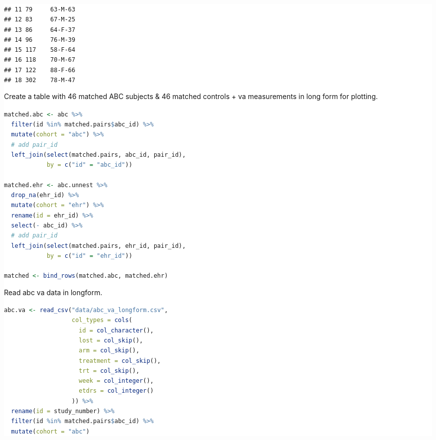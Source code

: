     ## 11 79     63-M-63         
    ## 12 83     67-M-25         
    ## 13 86     64-F-37         
    ## 14 96     76-M-39         
    ## 15 117    58-F-64         
    ## 16 118    70-M-67         
    ## 17 122    88-F-66         
    ## 18 302    78-M-47

Create a table with 46 matched ABC subjects & 46 matched controls + va
measurements in long form for plotting.

``` r
matched.abc <- abc %>% 
  filter(id %in% matched.pairs$abc_id) %>% 
  mutate(cohort = "abc") %>% 
  # add pair_id
  left_join(select(matched.pairs, abc_id, pair_id),
            by = c("id" = "abc_id"))

matched.ehr <- abc.unnest %>% 
  drop_na(ehr_id) %>% 
  mutate(cohort = "ehr") %>% 
  rename(id = ehr_id) %>% 
  select(- abc_id) %>% 
  # add pair_id
  left_join(select(matched.pairs, ehr_id, pair_id),
            by = c("id" = "ehr_id"))

matched <- bind_rows(matched.abc, matched.ehr)
```

Read abc va data in longform.

``` r
abc.va <- read_csv("data/abc_va_longform.csv",
                   col_types = cols(
                     id = col_character(),
                     lost = col_skip(),
                     arm = col_skip(),
                     treatment = col_skip(),
                     trt = col_skip(),
                     week = col_integer(),
                     etdrs = col_integer()
                   )) %>% 
  rename(id = study_number) %>% 
  filter(id %in% matched.pairs$abc_id) %>% 
  mutate(cohort = "abc")
```
